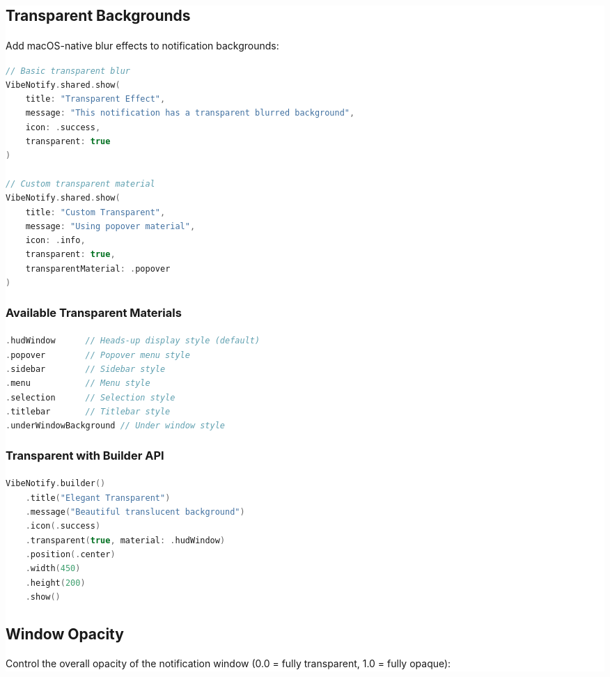 ## Transparent Backgrounds

Add macOS-native blur effects to notification backgrounds:

```swift
// Basic transparent blur
VibeNotify.shared.show(
    title: "Transparent Effect",
    message: "This notification has a transparent blurred background",
    icon: .success,
    transparent: true
)

// Custom transparent material
VibeNotify.shared.show(
    title: "Custom Transparent",
    message: "Using popover material",
    icon: .info,
    transparent: true,
    transparentMaterial: .popover
)
```

### Available Transparent Materials

```swift
.hudWindow      // Heads-up display style (default)
.popover        // Popover menu style
.sidebar        // Sidebar style
.menu           // Menu style
.selection      // Selection style
.titlebar       // Titlebar style
.underWindowBackground // Under window style
```

### Transparent with Builder API

```swift
VibeNotify.builder()
    .title("Elegant Transparent")
    .message("Beautiful translucent background")
    .icon(.success)
    .transparent(true, material: .hudWindow)
    .position(.center)
    .width(450)
    .height(200)
    .show()
```

## Window Opacity

Control the overall opacity of the notification window (0.0 = fully transparent, 1.0 = fully opaque):
